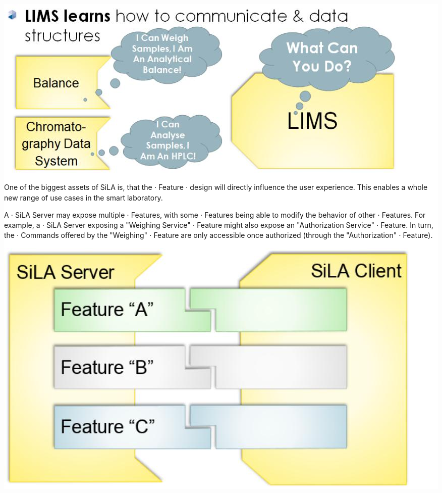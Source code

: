 ![](images/0110bfb22281ee98b8b930320f8adc75210154977fd75bfd100fa503d0af66ab.jpg)

One of the biggest assets of SiLA is, that the  $\cdot$ Feature $\cdot$  design will directly influence the user experience. This enables a whole new range of use cases in the smart laboratory.

A  $\cdot$ SiLA Server may expose multiple  $\cdot$ Features, with some  $\cdot$ Features being able to modify the behavior of other  $\cdot$ Features. For example, a  $\cdot$ SiLA Server exposing a "Weighing Service"  $\cdot$ Feature might also expose an "Authorization Service"  $\cdot$ Feature. In turn, the  $\cdot$ Commands offered by the "Weighing"  $\cdot$ Feature are only accessible once authorized (through the "Authorization"  $\cdot$ Feature).

![](images/623a461d7efdf2918d438c3fb046c7a945bb780bae4fa1b5a0820934ed4261c8.jpg)
